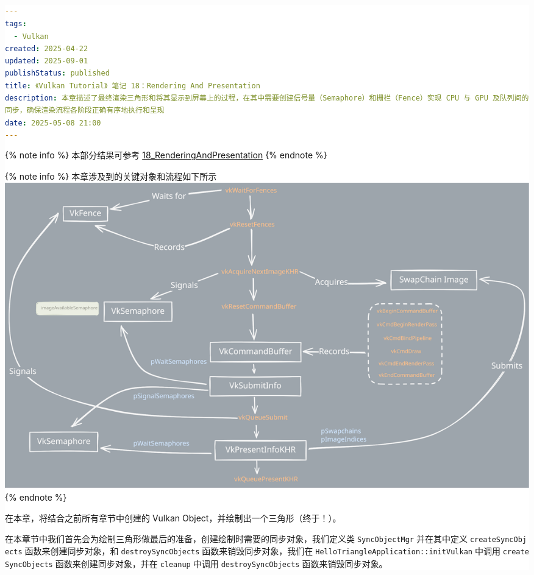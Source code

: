 ```yaml
---
tags:
  - Vulkan
created: 2025-04-22
updated: 2025-09-01
publishStatus: published
title: 《Vulkan Tutorial》 笔记 18：Rendering And Presentation
description: 本章描述了最终渲染三角形和将其显示到屏幕上的过程，在其中需要创建信号量（Semaphore）和栅栏（Fence）实现 CPU 与 GPU 及队列间的同步，确保渲染流程各阶段正确有序地执行和呈现
date: 2025-05-08 21:00
---
```


{% note info %}
本部分结果可参考 [18_RenderingAndPresentation](https://github.com/xuejiaW/LearnVulkan/tree/main/_18_RenderingAndPresentation)
{% endnote %}

{% note info %}
本章涉及到的关键对象和流程如下所示
![](/ch_18_rendering_and_presentation/ch_18_rendering_and_presentation.excalidraw.svg)
{% endnote %}

在本章，将结合之前所有章节中创建的 Vulkan Object，并绘制出一个三角形（终于！）。

在本章节中我们首先会为绘制三角形做最后的准备，创建绘制时需要的同步对象，我们定义类 `SyncObjectMgr` 并在其中定义 `createSyncObjects` 函数来创建同步对象，和 `destroySyncObjects` 函数来销毁同步对象，我们在 `HelloTriangleApplication::initVulkan` 中调用 `createSyncObjects` 函数来创建同步对象，并在 `cleanup` 中调用 `destroySyncObjects` 函数来销毁同步对象。
